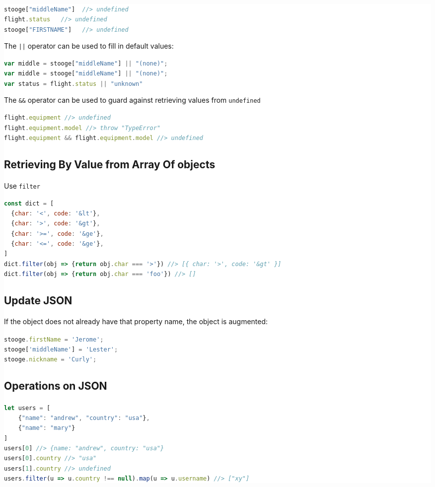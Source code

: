 ```javascript
stooge["middleName"]  //> undefined
flight.status   //> undefined
stooge["FIRSTNAME"]   //> undefined
```

The `||` operator can be used to fill in default values:

```javascript
var middle = stooge["middleName"] || "(none)";
var middle = stooge["middleName"] || "(none)";
var status = flight.status || "unknown"
```

The `&&` operator can be used to guard against retrieving values from `undefined`

```javascript
flight.equipment //> undefined
flight.equipment.model //> throw "TypeError"
flight.equipment && flight.equipment.model //> undefined
```
## Retrieving By Value from Array Of objects

Use `filter`
```javascript
const dict = [
  {char: '<', code: '&lt'},
  {char: '>', code: '&gt'},
  {char: '>=', code: '&ge'},
  {char: '<=', code: '&ge'},  
]
dict.filter(obj => {return obj.char === '>'}) //> [{ char: '>', code: '&gt' }]
dict.filter(obj => {return obj.char === 'foo'}) //> []

```

## Update JSON
If the object does not already have that property name, the object is augmented:

```javascript
stooge.firstName = 'Jerome';
stooge['middleName'] = 'Lester';
stooge.nickname = 'Curly';
```
## Operations on JSON

```javascript
let users = [
	{"name": "andrew", "country": "usa"},
	{"name": "mary"}
]
users[0] //> {name: "andrew", country: "usa"}
users[0].country //> "usa"
users[1].country //> undefined
users.filter(u => u.country !== null).map(u => u.username) //> ["xy"]
```
